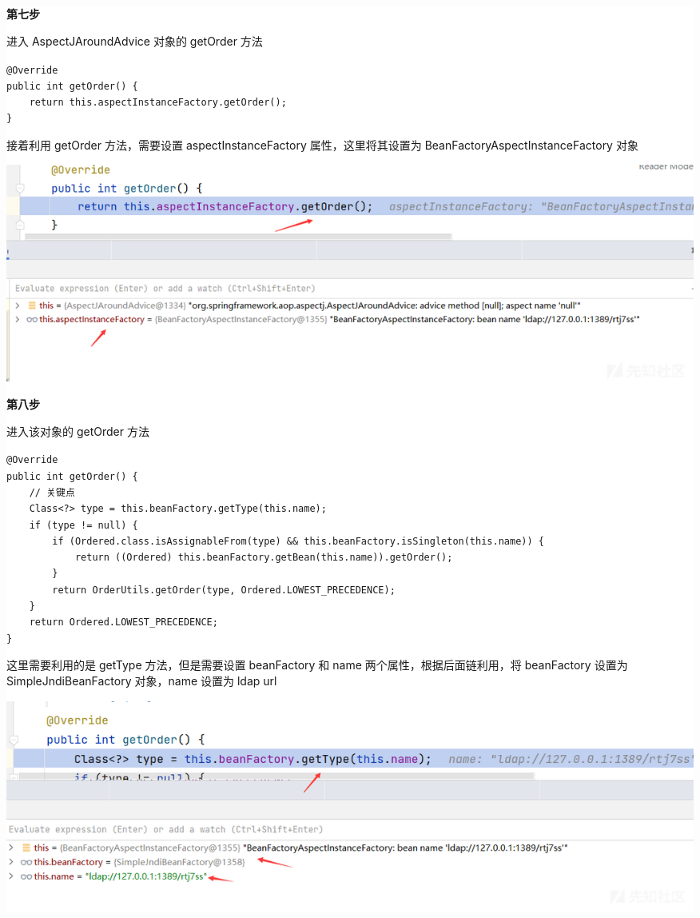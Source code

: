 **第七步**

进入 AspectJAroundAdvice 对象的 getOrder 方法

```plain
@Override
public int getOrder() {
    return this.aspectInstanceFactory.getOrder();
}
```

接着利用 getOrder 方法，需要设置 aspectInstanceFactory 属性，这里将其设置为 BeanFactoryAspectInstanceFactory 对象

[![](assets/1707953964-53e9b565c5e2590339a6acf99c59775c.png)](https://xzfile.aliyuncs.com/media/upload/picture/20240205205338-9516cf82-c425-1.png)

**第八步**

进入该对象的 getOrder 方法

```plain
@Override
public int getOrder() {
    // 关键点
    Class<?> type = this.beanFactory.getType(this.name);
    if (type != null) {
        if (Ordered.class.isAssignableFrom(type) && this.beanFactory.isSingleton(this.name)) {
            return ((Ordered) this.beanFactory.getBean(this.name)).getOrder();
        }
        return OrderUtils.getOrder(type, Ordered.LOWEST_PRECEDENCE);
    }
    return Ordered.LOWEST_PRECEDENCE;
}
```

这里需要利用的是 getType 方法，但是需要设置 beanFactory 和 name 两个属性，根据后面链利用，将 beanFactory 设置为 SimpleJndiBeanFactory 对象，name 设置为 ldap url

[![](assets/1707953964-7ed036a85c25585a5167c80f8fcdf878.png)](https://xzfile.aliyuncs.com/media/upload/picture/20240205205351-9c4fd3de-c425-1.png)
